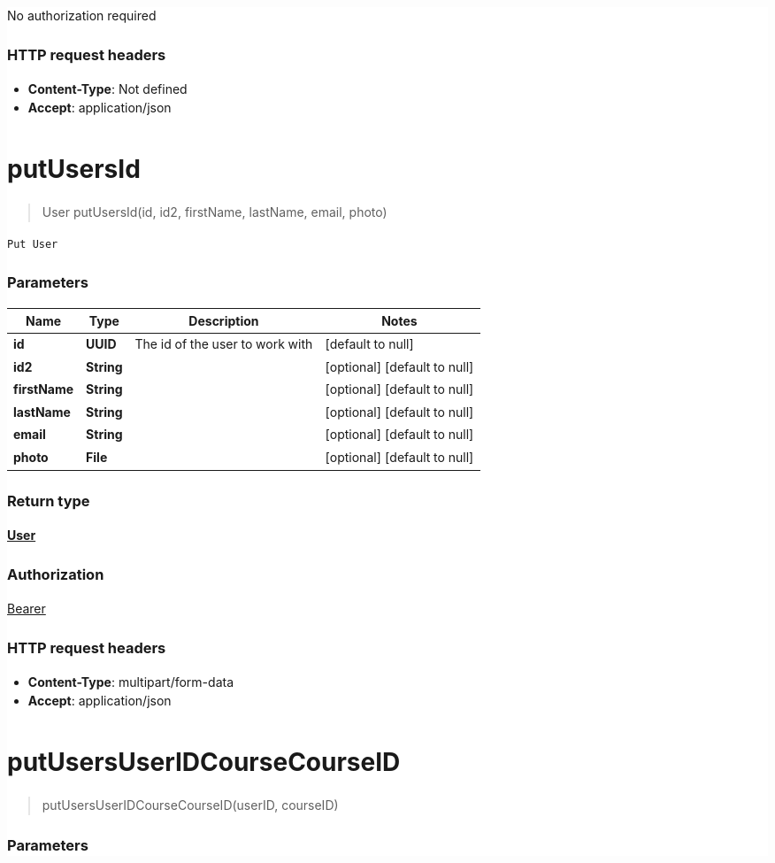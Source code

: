 No authorization required

### HTTP request headers

- **Content-Type**: Not defined
- **Accept**: application/json

<a name="putUsersId"></a>
# **putUsersId**
> User putUsersId(id, id2, firstName, lastName, email, photo)



    Put User

### Parameters

|Name | Type | Description  | Notes |
|------------- | ------------- | ------------- | -------------|
| **id** | **UUID**| The id of the user to work with | [default to null] |
| **id2** | **String**|  | [optional] [default to null] |
| **firstName** | **String**|  | [optional] [default to null] |
| **lastName** | **String**|  | [optional] [default to null] |
| **email** | **String**|  | [optional] [default to null] |
| **photo** | **File**|  | [optional] [default to null] |

### Return type

[**User**](../Models/User.md)

### Authorization

[Bearer](../README.md#Bearer)

### HTTP request headers

- **Content-Type**: multipart/form-data
- **Accept**: application/json

<a name="putUsersUserIDCourseCourseID"></a>
# **putUsersUserIDCourseCourseID**
> putUsersUserIDCourseCourseID(userID, courseID)



    

### Parameters

